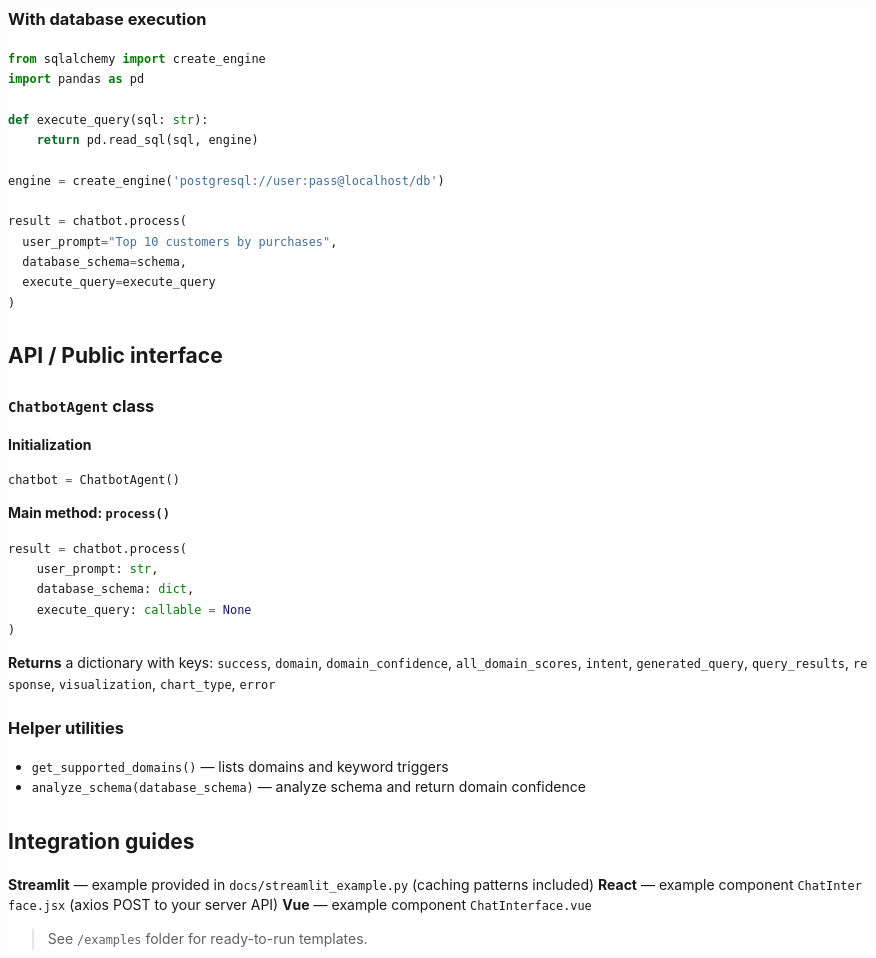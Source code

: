 ### With database execution

```python
from sqlalchemy import create_engine
import pandas as pd

def execute_query(sql: str):
    return pd.read_sql(sql, engine)

engine = create_engine('postgresql://user:pass@localhost/db')

result = chatbot.process(
  user_prompt="Top 10 customers by purchases",
  database_schema=schema,
  execute_query=execute_query
)
```

## API / Public interface

### `ChatbotAgent` class

**Initialization**

```python
chatbot = ChatbotAgent()
```

**Main method: `process()`**

```python
result = chatbot.process(
    user_prompt: str,
    database_schema: dict,
    execute_query: callable = None
)
```

**Returns** a dictionary with keys: `success`, `domain`, `domain_confidence`, `all_domain_scores`, `intent`, `generated_query`, `query_results`, `response`, `visualization`, `chart_type`, `error`

### Helper utilities

* `get_supported_domains()` — lists domains and keyword triggers
* `analyze_schema(database_schema)` — analyze schema and return domain confidence

## Integration guides

**Streamlit** — example provided in `docs/streamlit_example.py` (caching patterns included)
**React** — example component `ChatInterface.jsx` (axios POST to your server API)
**Vue** — example component `ChatInterface.vue`

> See `/examples` folder for ready-to-run templates.
